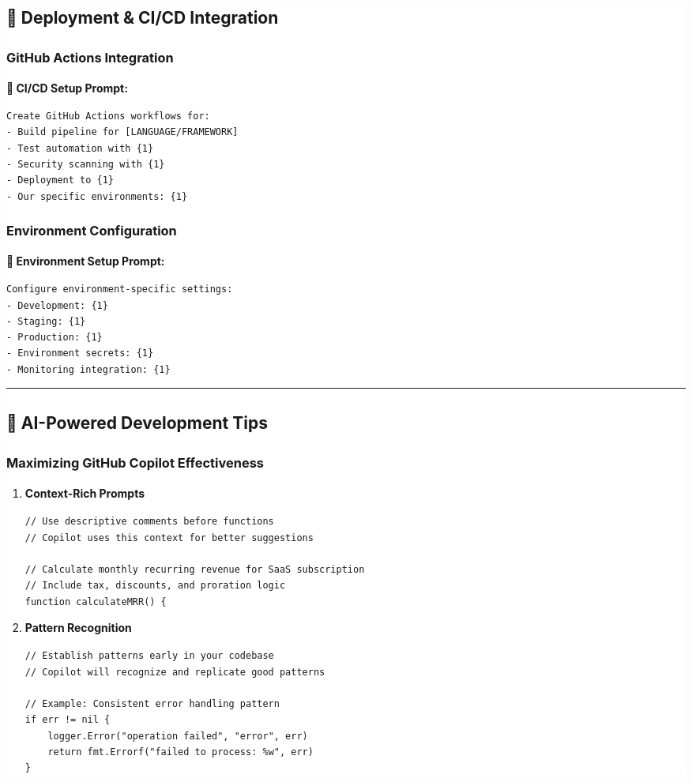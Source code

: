 
## 🚀 Deployment & CI/CD Integration

### GitHub Actions Integration

**🎯 CI/CD Setup Prompt:**
```
Create GitHub Actions workflows for:
- Build pipeline for [LANGUAGE/FRAMEWORK]
- Test automation with {1}
- Security scanning with {1}
- Deployment to {1}
- Our specific environments: {1}
```

### Environment Configuration

**🎯 Environment Setup Prompt:**
```
Configure environment-specific settings:
- Development: {1}
- Staging: {1}
- Production: {1}
- Environment secrets: {1}
- Monitoring integration: {1}
```

---

## 🎯 AI-Powered Development Tips

### Maximizing GitHub Copilot Effectiveness

1. **Context-Rich Prompts**
   ```
   // Use descriptive comments before functions
   // Copilot uses this context for better suggestions

   // Calculate monthly recurring revenue for SaaS subscription
   // Include tax, discounts, and proration logic
   function calculateMRR() {
   ```

2. **Pattern Recognition**
   ```
   // Establish patterns early in your codebase
   // Copilot will recognize and replicate good patterns

   // Example: Consistent error handling pattern
   if err != nil {
       logger.Error("operation failed", "error", err)
       return fmt.Errorf("failed to process: %w", err)
   }
   ```
